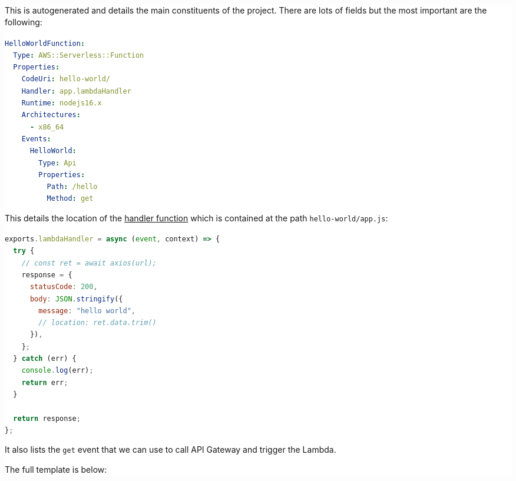 This is autogenerated and details the main constituents of the project. There are lots of fields but the most important are the following:

```yaml
HelloWorldFunction:
  Type: AWS::Serverless::Function
  Properties:
    CodeUri: hello-world/
    Handler: app.lambdaHandler
    Runtime: nodejs16.x
    Architectures:
      - x86_64
    Events:
      HelloWorld:
        Type: Api
        Properties:
          Path: /hello
          Method: get
```

This details the location of the [handler function](/DevOps/AWS/AWS_Lambda/Lambda_handler_function.md) which is contained at the path `hello-world/app.js`:

```js
exports.lambdaHandler = async (event, context) => {
  try {
    // const ret = await axios(url);
    response = {
      statusCode: 200,
      body: JSON.stringify({
        message: "hello world",
        // location: ret.data.trim()
      }),
    };
  } catch (err) {
    console.log(err);
    return err;
  }

  return response;
};
```

It also lists the `get` event that we can use to call API Gateway and trigger the Lambda.

The full template is below:

